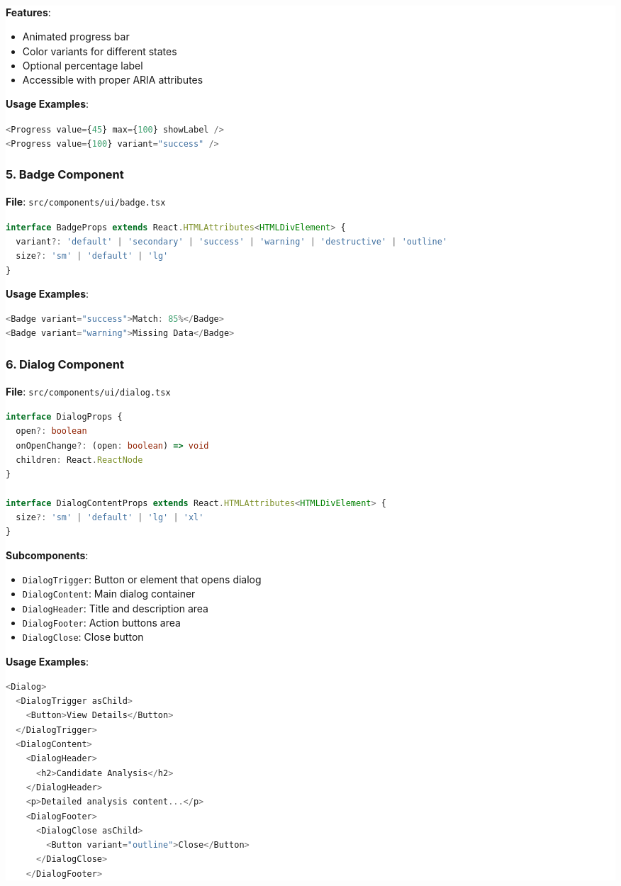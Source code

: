 **Features**:
- Animated progress bar
- Color variants for different states
- Optional percentage label
- Accessible with proper ARIA attributes

**Usage Examples**:
```typescript
<Progress value={45} max={100} showLabel />
<Progress value={100} variant="success" />
```

### 5. Badge Component

**File**: `src/components/ui/badge.tsx`

```typescript
interface BadgeProps extends React.HTMLAttributes<HTMLDivElement> {
  variant?: 'default' | 'secondary' | 'success' | 'warning' | 'destructive' | 'outline'
  size?: 'sm' | 'default' | 'lg'
}
```

**Usage Examples**:
```typescript
<Badge variant="success">Match: 85%</Badge>
<Badge variant="warning">Missing Data</Badge>
```

### 6. Dialog Component

**File**: `src/components/ui/dialog.tsx`

```typescript
interface DialogProps {
  open?: boolean
  onOpenChange?: (open: boolean) => void
  children: React.ReactNode
}

interface DialogContentProps extends React.HTMLAttributes<HTMLDivElement> {
  size?: 'sm' | 'default' | 'lg' | 'xl'
}
```

**Subcomponents**:
- `DialogTrigger`: Button or element that opens dialog
- `DialogContent`: Main dialog container
- `DialogHeader`: Title and description area
- `DialogFooter`: Action buttons area
- `DialogClose`: Close button

**Usage Examples**:
```typescript
<Dialog>
  <DialogTrigger asChild>
    <Button>View Details</Button>
  </DialogTrigger>
  <DialogContent>
    <DialogHeader>
      <h2>Candidate Analysis</h2>
    </DialogHeader>
    <p>Detailed analysis content...</p>
    <DialogFooter>
      <DialogClose asChild>
        <Button variant="outline">Close</Button>
      </DialogClose>
    </DialogFooter>
```